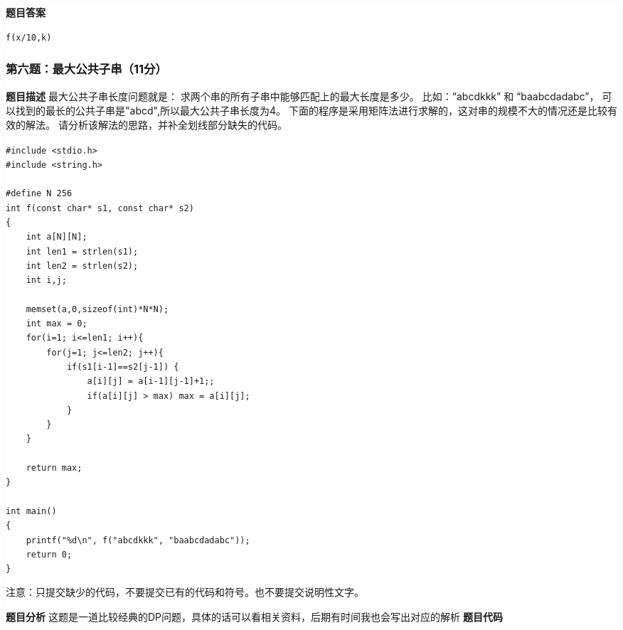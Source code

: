 ```
```

**题目答案**

```
f(x/10,k) 
```

### 第六题：最大公共子串（11分）

**题目描述**
最大公共子串长度问题就是：
求两个串的所有子串中能够匹配上的最大长度是多少。
比如：“abcdkkk” 和 “baabcdadabc”，
可以找到的最长的公共子串是"abcd",所以最大公共子串长度为4。
下面的程序是采用矩阵法进行求解的，这对串的规模不大的情况还是比较有效的解法。
请分析该解法的思路，并补全划线部分缺失的代码。

```
#include <stdio.h>
#include <string.h>

#define N 256
int f(const char* s1, const char* s2)
{
	int a[N][N];
	int len1 = strlen(s1);
	int len2 = strlen(s2);
	int i,j;

	memset(a,0,sizeof(int)*N*N);
	int max = 0;
	for(i=1; i<=len1; i++){
		for(j=1; j<=len2; j++){
			if(s1[i-1]==s2[j-1]) {
				a[i][j] = a[i-1][j-1]+1;;  
				if(a[i][j] > max) max = a[i][j];
			}
		}
	}

	return max;
}

int main()
{
	printf("%d\n", f("abcdkkk", "baabcdadabc"));
	return 0;
} 
```

注意：只提交缺少的代码，不要提交已有的代码和符号。也不要提交说明性文字。

**题目分析**
这题是一道比较经典的DP问题，具体的话可以看相关资料，后期有时间我也会写出对应的解析
**题目代码**
